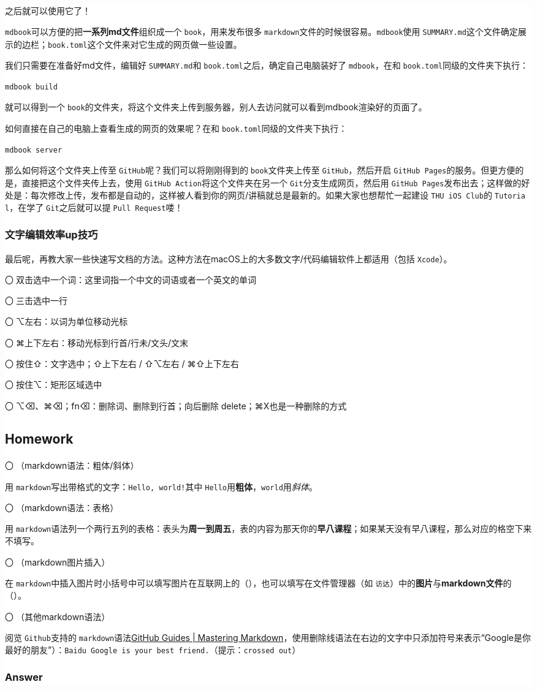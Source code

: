 之后就可以使用它了！

`mdbook`可以方便的把**一系列md文件**组织成一个 `book`，用来发布很多 `markdown`文件的时候很容易。`mdbook`使用 `SUMMARY.md`这个文件确定展示的边栏；`book.toml`这个文件来对它生成的网页做一些设置。

我们只需要在准备好md文件，编辑好 `SUMMARY.md`和 `book.toml`之后，确定自己电脑装好了 `mdbook`，在和 `book.toml`同级的文件夹下执行：

```shell
mdbook build
```

就可以得到一个 `book`的文件夹，将这个文件夹上传到服务器，别人去访问就可以看到mdbook渲染好的页面了。

如何直接在自己的电脑上查看生成的网页的效果呢？在和 `book.toml`同级的文件夹下执行：

```shell
mdbook server
```

那么如何将这个文件夹上传至 `GitHub`呢？我们可以将刚刚得到的 `book`文件夹上传至 `GitHub`，然后开启 `GitHub Pages`的服务。但更方便的是，直接把这个文件夹传上去，使用 `GitHub Action`将这个文件夹在另一个 `Git`分支生成网页，然后用 `GitHub Pages`发布出去；这样做的好处是：每次修改上传，发布都是自动的，这样被人看到你的网页/讲稿就总是最新的。如果大家也想帮忙一起建设 `THU iOS Club`的 `Tutorial`，在学了 `Git`之后就可以提 `Pull Request`喽！

### 文字编辑效率up技巧

最后呢，再教大家一些快速写文档的方法。这种方法在macOS上的大多数文字/代码编辑软件上都适用（包括 `Xcode`）。

〇 双击选中一个词：这里词指一个中文的词语或者一个英文的单词

〇 三击选中一行

〇 ⌥左右：以词为单位移动光标

〇 ⌘上下左右：移动光标到行首/行未/文头/文末

〇 按住⇧：文字选中；⇧上下左右 / ⇧⌥左右 / ⌘⇧上下左右

〇 按住⌥：矩形区域选中

〇 ⌥⌫、⌘⌫；fn⌫：删除词、删除到行首；向后删除 delete；⌘X也是一种删除的方式

## Homework

〇 （markdown语法：粗体/斜体）

用 `markdown`写出带格式的文字：`Hello, world!`其中 `Hello`用**粗体**，`world`用*斜体*。

〇 （markdown语法：表格）

用 `markdown`语法列一个两行五列的表格：表头为**周一到周五**，表的内容为那天你的**早八课程**；如果某天没有早八课程，那么对应的格空下来不填写。

〇 （markdown图片插入）

在 `markdown`中插入图片时小括号中可以填写图片在互联网上的（），也可以填写在文件管理器（如 `访达`）中的**图片**与**markdown文件**的（）。

〇 （其他markdown语法）

阅览 `Github`支持的 `markdown`语法[GitHub Guides | Mastering Markdown](https://guides.github.com/features/mastering-markdown/)，使用删除线语法在右边的文字中只添加符号来表示“Google是你最好的朋友”）：`Baidu Google is your best friend.`（提示：`crossed out`）

### Answer
